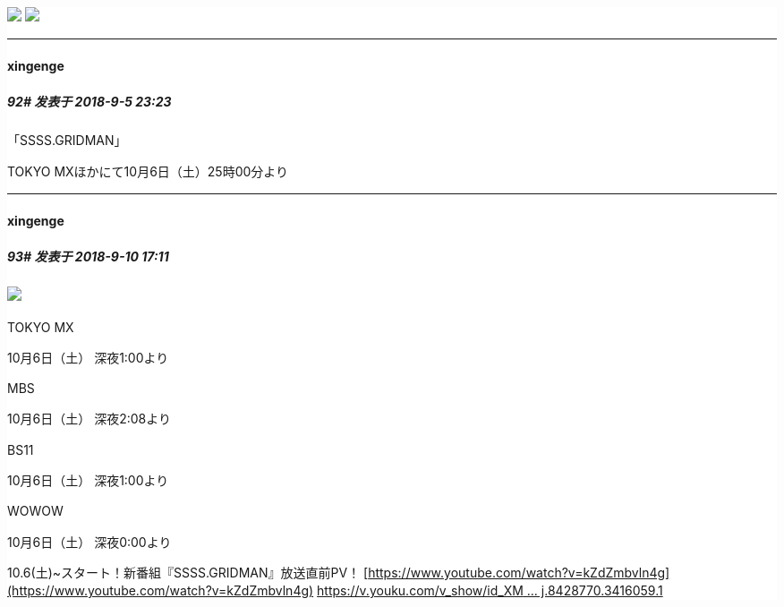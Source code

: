 

<img src="https://static.saraba1st.com/image/smiley/carton2017/046.png" referrerpolicy="no-referrer">
<img src="http://ww1.sinaimg.cn/large/8252a54ely1fugfekc02oj20sg0p3adv.jpg" referrerpolicy="no-referrer">







*****

####  xingenge  
##### 92#       发表于 2018-9-5 23:23




「SSSS.GRIDMAN」 

TOKYO MXほかにて10月6日（土）25時00分より 







*****

####  xingenge  
##### 93#       发表于 2018-9-10 17:11



<img src="http://wx2.sinaimg.cn/large/0068TvVBgy1fv4k0ioldrj30q411lgyt.jpg" referrerpolicy="no-referrer">


TOKYO MX

10月6日（土） 深夜1:00より

MBS

10月6日（土） 深夜2:08より

BS11

10月6日（土） 深夜1:00より

WOWOW

10月6日（土） 深夜0:00より



10.6(土)~スタート！新番組『SSSS.GRIDMAN』放送直前PV！
[https://www.youtube.com/watch?v=kZdZmbvln4g](https://www.youtube.com/watch?v=kZdZmbvln4g)
[https://v.youku.com/v_show/id_XM ... j.8428770.3416059.1](https://v.youku.com/v_show/id_XMzgxODQ0OTc4MA==.html?spm=a2h3j.8428770.3416059.1)





